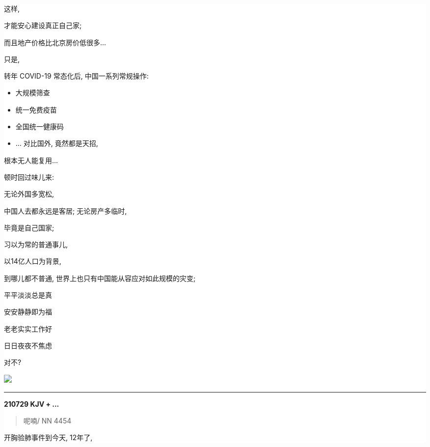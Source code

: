 这样,

才能安心建设真正自己家;

而且地产价格比北京房价低很多...

只是,

转年 COVID-19 常态化后,
中国一系列常规操作:

+ 大规模筛查
+ 统一免费疫苗

+ 全国统一健康码
+ ...
对比国外, 竟然都是天招,

根本无人能复用...

顿时回过味儿来:

无论外国多宽松,

中国人去都永远是客居;
无论房产多临时,

毕竟是自己国家;

习以为常的普通事儿,

以14亿人口为背景,

到哪儿都不普通,
世界上也只有中国能从容应对如此规模的灾变;

平平淡淡总是真

安安静静即为福

老老实实工作好

日日夜夜不焦虑



对不?





![](https://ipic.zoomquiet.top/2021-07-29-zq42-today-card-2107.030.jpeg)


-------------------------------------
**210729 KJV + ...**

> 呢喃/ NN 4454



开胸验肺事件到今天,
12年了,
